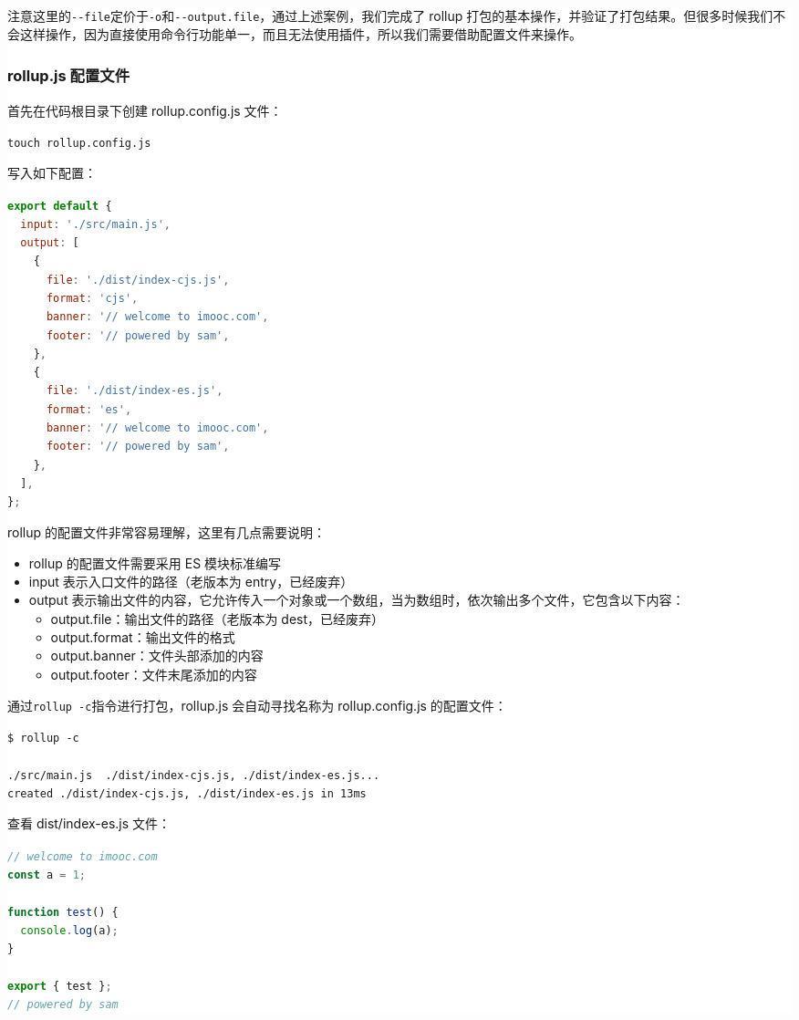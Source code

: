 注意这里的`--file`定价于`-o`和`--output.file`，通过上述案例，我们完成了 rollup 打包的基本操作，并验证了打包结果。但很多时候我们不会这样操作，因为直接使用命令行功能单一，而且无法使用插件，所以我们需要借助配置文件来操作。

### rollup.js 配置文件

首先在代码根目录下创建 rollup.config.js 文件：

    touch rollup.config.js

写入如下配置：

```js
export default {
  input: './src/main.js',
  output: [
    {
      file: './dist/index-cjs.js',
      format: 'cjs',
      banner: '// welcome to imooc.com',
      footer: '// powered by sam',
    },
    {
      file: './dist/index-es.js',
      format: 'es',
      banner: '// welcome to imooc.com',
      footer: '// powered by sam',
    },
  ],
};
```

rollup 的配置文件非常容易理解，这里有几点需要说明：

- rollup 的配置文件需要采用 ES 模块标准编写
- input 表示入口文件的路径（老版本为 entry，已经废弃）
- output 表示输出文件的内容，它允许传入一个对象或一个数组，当为数组时，依次输出多个文件，它包含以下内容：
  - output.file：输出文件的路径（老版本为 dest，已经废弃）
  - output.format：输出文件的格式
  - output.banner：文件头部添加的内容
  - output.footer：文件末尾添加的内容

通过`rollup -c`指令进行打包，rollup.js 会自动寻找名称为 rollup.config.js 的配置文件：

    $ rollup -c

    ./src/main.js  ./dist/index-cjs.js, ./dist/index-es.js...
    created ./dist/index-cjs.js, ./dist/index-es.js in 13ms

查看 dist/index-es.js 文件：

```js
// welcome to imooc.com
const a = 1;

function test() {
  console.log(a);
}

export { test };
// powered by sam
```

